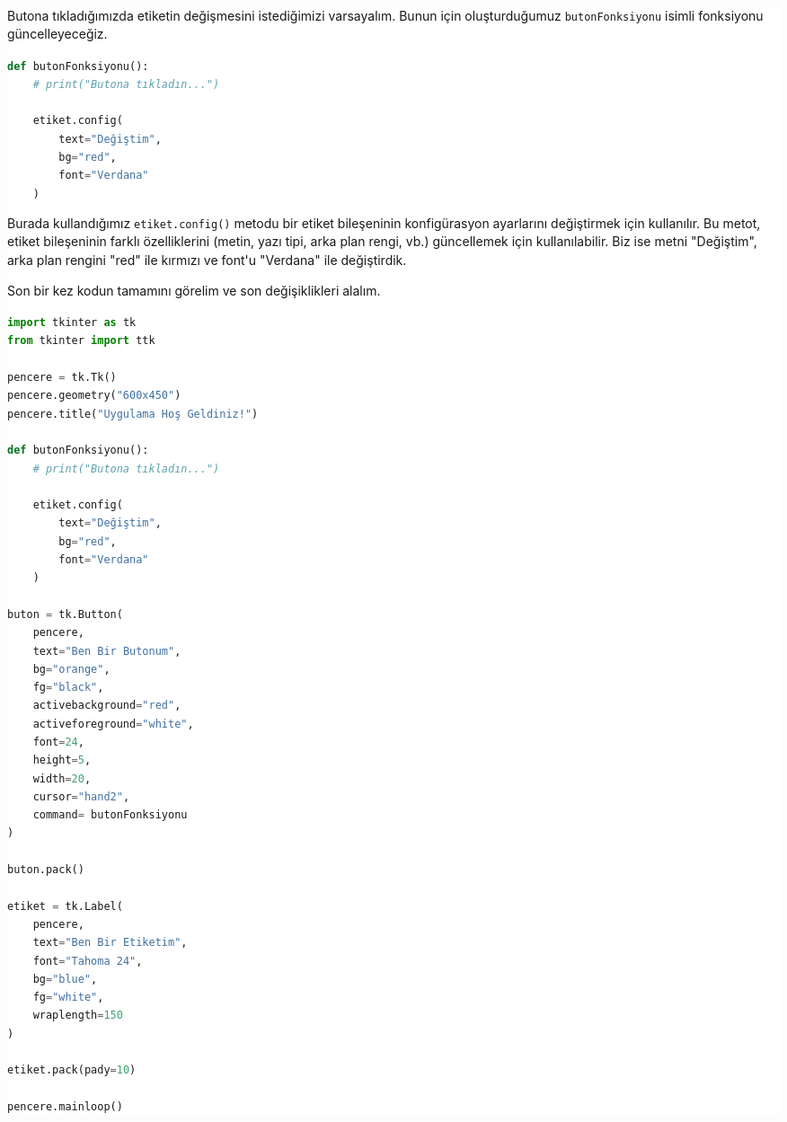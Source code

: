 Butona tıkladığımızda etiketin değişmesini istediğimizi varsayalım. Bunun için oluşturduğumuz `butonFonksiyonu` isimli fonksiyonu güncelleyeceğiz.

```python
def butonFonksiyonu():
    # print("Butona tıkladın...")

    etiket.config(
        text="Değiştim",
        bg="red",
        font="Verdana"
    )
```

Burada kullandığımız `etiket.config()` metodu bir etiket bileşeninin konfigürasyon ayarlarını değiştirmek için kullanılır. Bu metot, etiket bileşeninin farklı özelliklerini (metin, yazı tipi, arka plan rengi, vb.) güncellemek için kullanılabilir. Biz ise metni "Değiştim", arka plan rengini "red" ile kırmızı ve font'u "Verdana" ile değiştirdik.

Son bir kez kodun tamamını görelim ve son değişiklikleri alalım.

```python
import tkinter as tk
from tkinter import ttk

pencere = tk.Tk()
pencere.geometry("600x450")
pencere.title("Uygulama Hoş Geldiniz!")

def butonFonksiyonu():
    # print("Butona tıkladın...")

    etiket.config(
        text="Değiştim",
        bg="red",
        font="Verdana"
    )

buton = tk.Button(
    pencere,
    text="Ben Bir Butonum",
    bg="orange",
    fg="black",
    activebackground="red",
    activeforeground="white",
    font=24,
    height=5,
    width=20,
    cursor="hand2",
    command= butonFonksiyonu
)

buton.pack()

etiket = tk.Label(
    pencere,
    text="Ben Bir Etiketim",
    font="Tahoma 24",
    bg="blue",
    fg="white",
    wraplength=150
)

etiket.pack(pady=10)

pencere.mainloop()
```